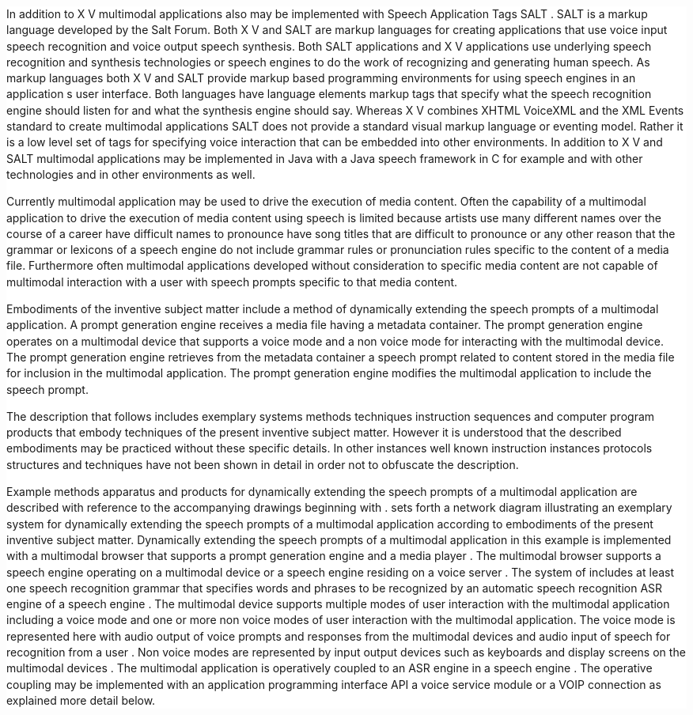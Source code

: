 In addition to X V multimodal applications also may be implemented with Speech Application Tags SALT . SALT is a markup language developed by the Salt Forum. Both X V and SALT are markup languages for creating applications that use voice input speech recognition and voice output speech synthesis. Both SALT applications and X V applications use underlying speech recognition and synthesis technologies or speech engines to do the work of recognizing and generating human speech. As markup languages both X V and SALT provide markup based programming environments for using speech engines in an application s user interface. Both languages have language elements markup tags that specify what the speech recognition engine should listen for and what the synthesis engine should say. Whereas X V combines XHTML VoiceXML and the XML Events standard to create multimodal applications SALT does not provide a standard visual markup language or eventing model. Rather it is a low level set of tags for specifying voice interaction that can be embedded into other environments. In addition to X V and SALT multimodal applications may be implemented in Java with a Java speech framework in C for example and with other technologies and in other environments as well.

Currently multimodal application may be used to drive the execution of media content. Often the capability of a multimodal application to drive the execution of media content using speech is limited because artists use many different names over the course of a career have difficult names to pronounce have song titles that are difficult to pronounce or any other reason that the grammar or lexicons of a speech engine do not include grammar rules or pronunciation rules specific to the content of a media file. Furthermore often multimodal applications developed without consideration to specific media content are not capable of multimodal interaction with a user with speech prompts specific to that media content.

Embodiments of the inventive subject matter include a method of dynamically extending the speech prompts of a multimodal application. A prompt generation engine receives a media file having a metadata container. The prompt generation engine operates on a multimodal device that supports a voice mode and a non voice mode for interacting with the multimodal device. The prompt generation engine retrieves from the metadata container a speech prompt related to content stored in the media file for inclusion in the multimodal application. The prompt generation engine modifies the multimodal application to include the speech prompt.

The description that follows includes exemplary systems methods techniques instruction sequences and computer program products that embody techniques of the present inventive subject matter. However it is understood that the described embodiments may be practiced without these specific details. In other instances well known instruction instances protocols structures and techniques have not been shown in detail in order not to obfuscate the description.

Example methods apparatus and products for dynamically extending the speech prompts of a multimodal application are described with reference to the accompanying drawings beginning with . sets forth a network diagram illustrating an exemplary system for dynamically extending the speech prompts of a multimodal application according to embodiments of the present inventive subject matter. Dynamically extending the speech prompts of a multimodal application in this example is implemented with a multimodal browser that supports a prompt generation engine and a media player . The multimodal browser supports a speech engine operating on a multimodal device or a speech engine residing on a voice server . The system of includes at least one speech recognition grammar that specifies words and phrases to be recognized by an automatic speech recognition ASR engine of a speech engine . The multimodal device supports multiple modes of user interaction with the multimodal application including a voice mode and one or more non voice modes of user interaction with the multimodal application. The voice mode is represented here with audio output of voice prompts and responses from the multimodal devices and audio input of speech for recognition from a user . Non voice modes are represented by input output devices such as keyboards and display screens on the multimodal devices . The multimodal application is operatively coupled to an ASR engine in a speech engine . The operative coupling may be implemented with an application programming interface API a voice service module or a VOIP connection as explained more detail below.
